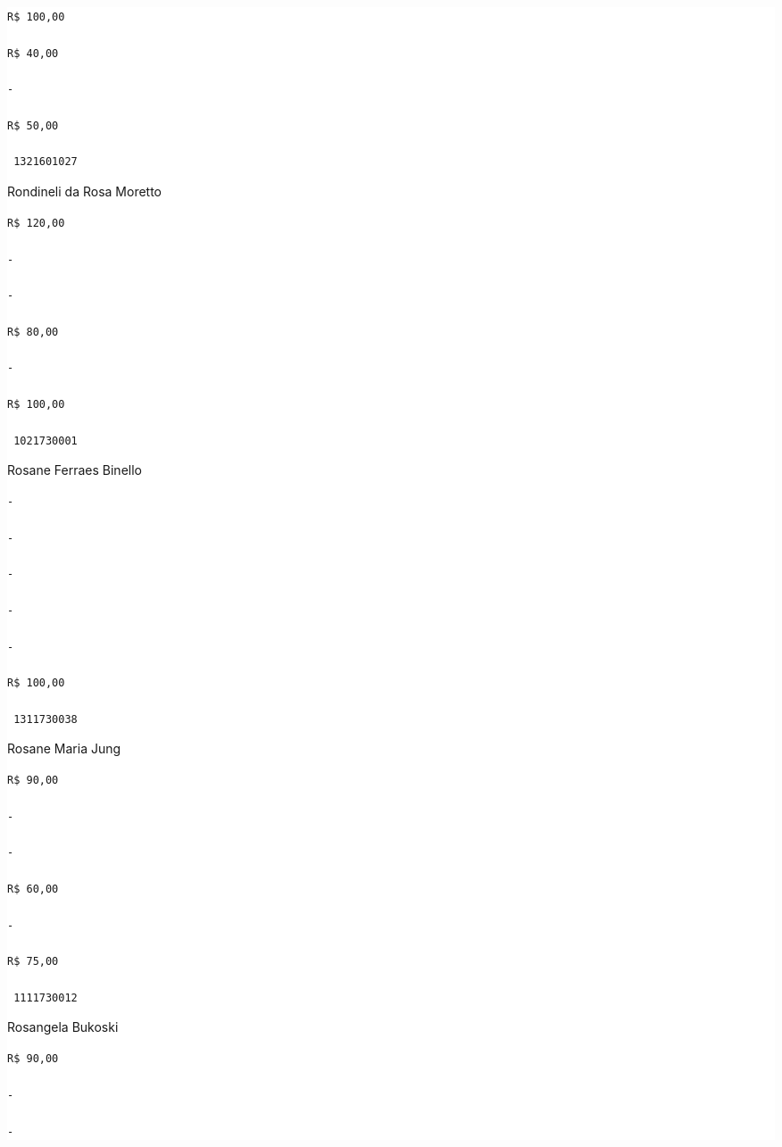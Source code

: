    R$ 100,00 

    R$ 40,00 

    - 

    R$ 50,00 

     1321601027

   Rondineli da Rosa Moretto

    R$ 120,00 

    - 

    - 

    R$ 80,00 

    - 

    R$ 100,00 

     1021730001

   Rosane Ferraes Binello

    - 

    - 

    - 

    - 

    - 

    R$ 100,00 

     1311730038

   Rosane Maria Jung

    R$ 90,00 

    - 

    - 

    R$ 60,00 

    - 

    R$ 75,00 

     1111730012

   Rosangela Bukoski

    R$ 90,00 

    - 

    - 
